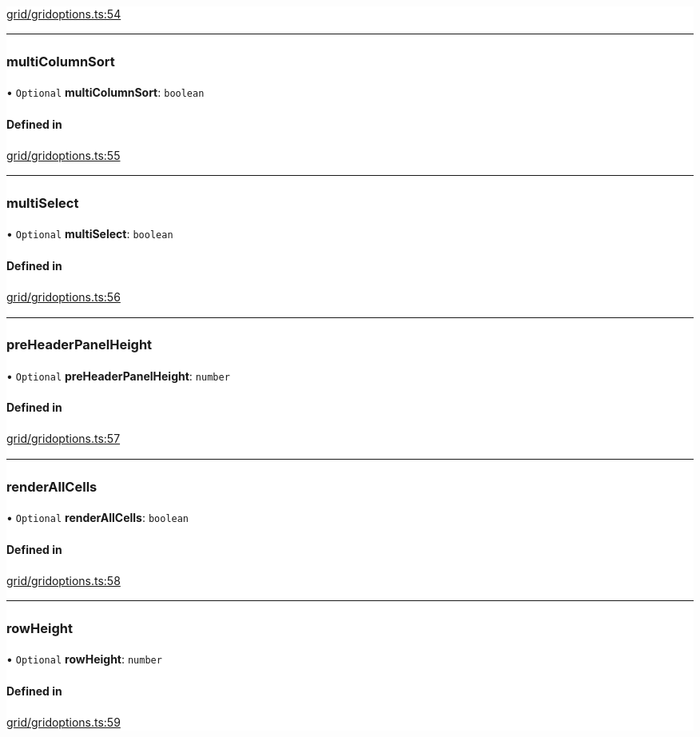 [grid/gridoptions.ts:54](https://github.com/serenity-is/sleekgrid/blob/master/src/grid/gridoptions.ts#line&#x3D;54)

___

### multiColumnSort

• `Optional` **multiColumnSort**: `boolean`

#### Defined in

[grid/gridoptions.ts:55](https://github.com/serenity-is/sleekgrid/blob/master/src/grid/gridoptions.ts#line&#x3D;55)

___

### multiSelect

• `Optional` **multiSelect**: `boolean`

#### Defined in

[grid/gridoptions.ts:56](https://github.com/serenity-is/sleekgrid/blob/master/src/grid/gridoptions.ts#line&#x3D;56)

___

### preHeaderPanelHeight

• `Optional` **preHeaderPanelHeight**: `number`

#### Defined in

[grid/gridoptions.ts:57](https://github.com/serenity-is/sleekgrid/blob/master/src/grid/gridoptions.ts#line&#x3D;57)

___

### renderAllCells

• `Optional` **renderAllCells**: `boolean`

#### Defined in

[grid/gridoptions.ts:58](https://github.com/serenity-is/sleekgrid/blob/master/src/grid/gridoptions.ts#line&#x3D;58)

___

### rowHeight

• `Optional` **rowHeight**: `number`

#### Defined in

[grid/gridoptions.ts:59](https://github.com/serenity-is/sleekgrid/blob/master/src/grid/gridoptions.ts#line&#x3D;59)
